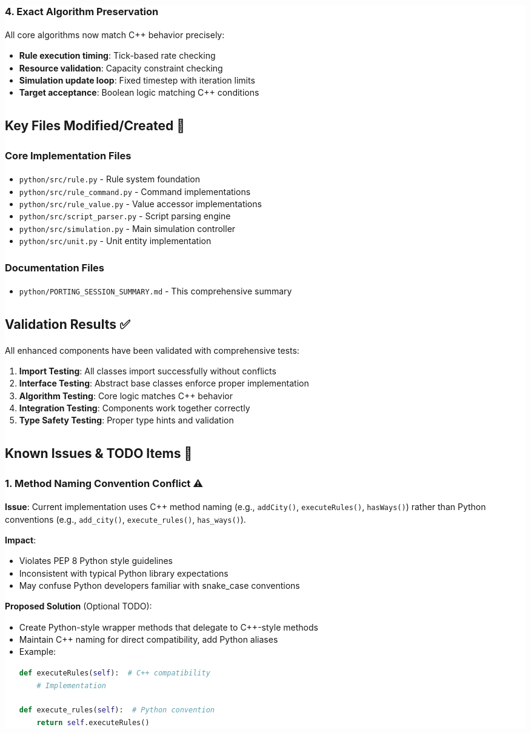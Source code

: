 ### 4. Exact Algorithm Preservation
All core algorithms now match C++ behavior precisely:
- **Rule execution timing**: Tick-based rate checking
- **Resource validation**: Capacity constraint checking
- **Simulation update loop**: Fixed timestep with iteration limits
- **Target acceptance**: Boolean logic matching C++ conditions

## Key Files Modified/Created 📁

### Core Implementation Files
- `python/src/rule.py` - Rule system foundation
- `python/src/rule_command.py` - Command implementations
- `python/src/rule_value.py` - Value accessor implementations
- `python/src/script_parser.py` - Script parsing engine
- `python/src/simulation.py` - Main simulation controller
- `python/src/unit.py` - Unit entity implementation

### Documentation Files
- `python/PORTING_SESSION_SUMMARY.md` - This comprehensive summary

## Validation Results ✅

All enhanced components have been validated with comprehensive tests:

1. **Import Testing**: All classes import successfully without conflicts
2. **Interface Testing**: Abstract base classes enforce proper implementation
3. **Algorithm Testing**: Core logic matches C++ behavior
4. **Integration Testing**: Components work together correctly
5. **Type Safety Testing**: Proper type hints and validation

## Known Issues & TODO Items 📝

### 1. Method Naming Convention Conflict ⚠️
**Issue**: Current implementation uses C++ method naming (e.g., `addCity()`, `executeRules()`, `hasWays()`) rather than Python conventions (e.g., `add_city()`, `execute_rules()`, `has_ways()`).

**Impact**:
- Violates PEP 8 Python style guidelines
- Inconsistent with typical Python library expectations
- May confuse Python developers familiar with snake_case conventions

**Proposed Solution** (Optional TODO):
- Create Python-style wrapper methods that delegate to C++-style methods
- Maintain C++ naming for direct compatibility, add Python aliases
- Example:
  ```python
  def executeRules(self):  # C++ compatibility
      # Implementation

  def execute_rules(self):  # Python convention
      return self.executeRules()
  ```
